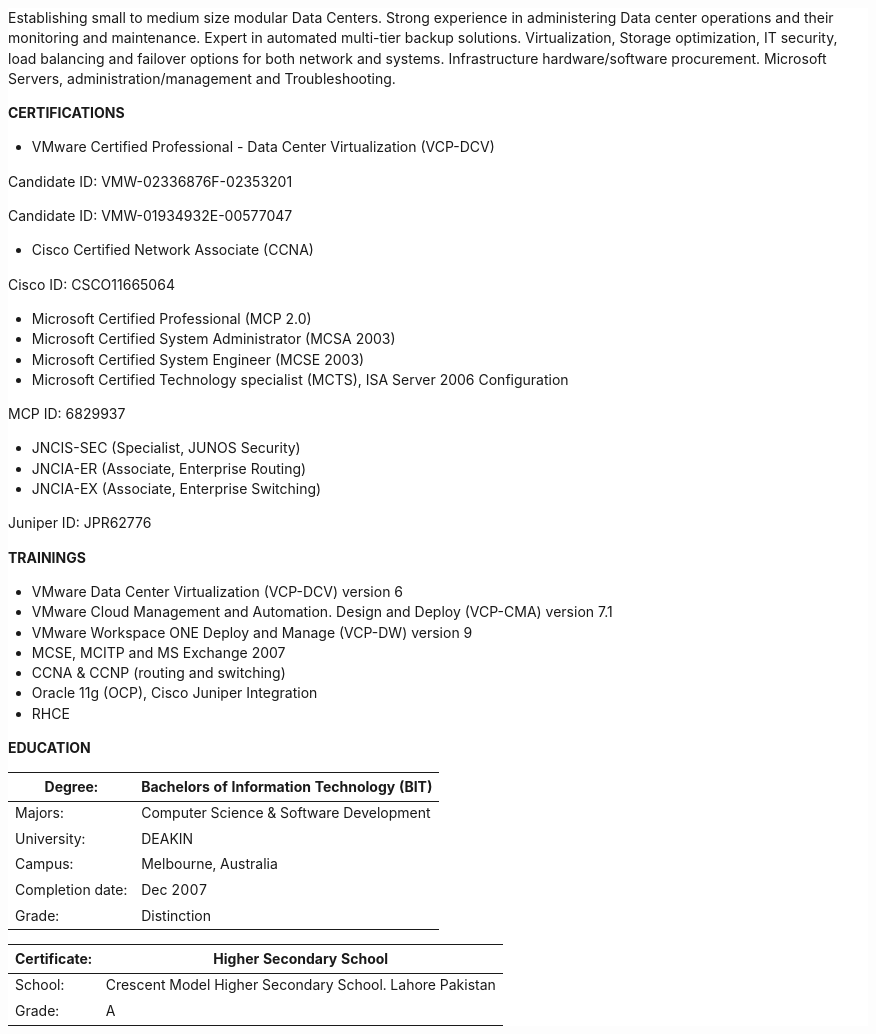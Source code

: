 Establishing small to medium size modular Data Centers. Strong experience in administering Data center operations and their monitoring and maintenance. Expert in automated multi-tier backup solutions. Virtualization, Storage optimization, IT security, load balancing and failover options for both network and systems. Infrastructure hardware/software procurement. Microsoft Servers, administration/management and Troubleshooting.

**CERTIFICATIONS**

- VMware Certified Professional - Data Center Virtualization (VCP-DCV)

Candidate ID: VMW-02336876F-02353201

Candidate ID: VMW-01934932E-00577047

- Cisco Certified Network Associate (CCNA)

Cisco ID: CSCO11665064

- Microsoft Certified Professional (MCP 2.0)
- Microsoft Certified System Administrator (MCSA 2003)
- Microsoft Certified System Engineer (MCSE 2003)
- Microsoft Certified Technology specialist (MCTS), ISA Server 2006 Configuration

MCP ID: 6829937

- JNCIS-SEC (Specialist, JUNOS Security)
- JNCIA-ER (Associate, Enterprise Routing)
- JNCIA-EX (Associate, Enterprise Switching)

Juniper ID: JPR62776

**TRAININGS**

- VMware Data Center Virtualization (VCP-DCV) version 6
- VMware Cloud Management and Automation. Design and Deploy (VCP-CMA) version 7.1
- VMware Workspace ONE Deploy and Manage (VCP-DW) version 9
- MCSE, MCITP and MS Exchange 2007
- CCNA &amp; CCNP (routing and switching)
- Oracle 11g (OCP), Cisco Juniper Integration
- RHCE

**EDUCATION**

| Degree: | Bachelors of Information Technology (BIT) |
| --- | --- |
| Majors: | Computer Science &amp; Software Development |
| University: | DEAKIN |
| Campus: | Melbourne, Australia |
| Completion date: | Dec 2007 |
| Grade: | Distinction |

| Certificate: | Higher Secondary School |
| --- | --- |
| School: | Crescent Model Higher Secondary School. Lahore Pakistan |
| Grade: | A |

